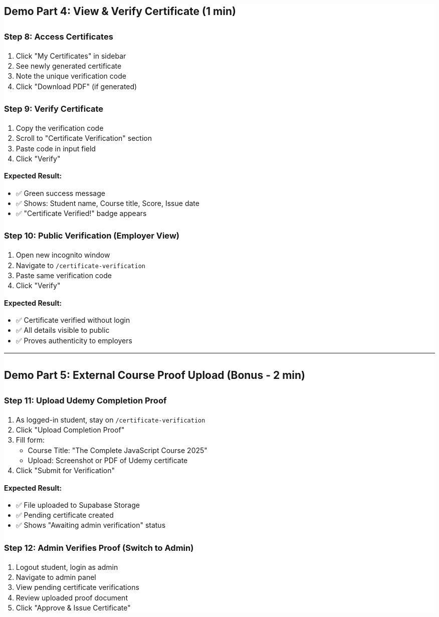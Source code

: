
## Demo Part 4: View & Verify Certificate (1 min)

### Step 8: Access Certificates
1. Click "My Certificates" in sidebar
2. See newly generated certificate
3. Note the unique verification code
4. Click "Download PDF" (if generated)

### Step 9: Verify Certificate
1. Copy the verification code
2. Scroll to "Certificate Verification" section
3. Paste code in input field
4. Click "Verify"

**Expected Result:**
- ✅ Green success message
- ✅ Shows: Student name, Course title, Score, Issue date
- ✅ "Certificate Verified!" badge appears

### Step 10: Public Verification (Employer View)
1. Open new incognito window
2. Navigate to `/certificate-verification`
3. Paste same verification code
4. Click "Verify"

**Expected Result:**
- ✅ Certificate verified without login
- ✅ All details visible to public
- ✅ Proves authenticity to employers

---

## Demo Part 5: External Course Proof Upload (Bonus - 2 min)

### Step 11: Upload Udemy Completion Proof
1. As logged-in student, stay on `/certificate-verification`
2. Click "Upload Completion Proof"
3. Fill form:
   - Course Title: "The Complete JavaScript Course 2025"
   - Upload: Screenshot or PDF of Udemy certificate
4. Click "Submit for Verification"

**Expected Result:**
- ✅ File uploaded to Supabase Storage
- ✅ Pending certificate created
- ✅ Shows "Awaiting admin verification" status

### Step 12: Admin Verifies Proof (Switch to Admin)
1. Logout student, login as admin
2. Navigate to admin panel
3. View pending certificate verifications
4. Review uploaded proof document
5. Click "Approve & Issue Certificate"
